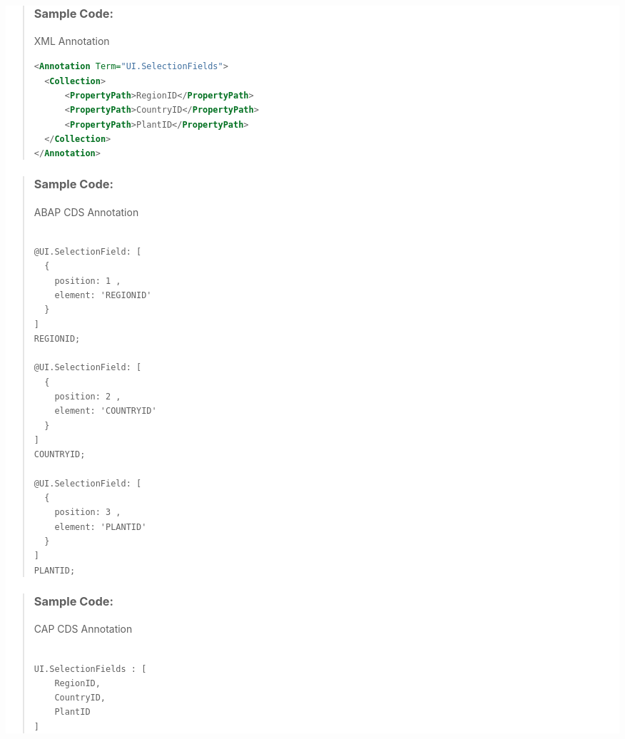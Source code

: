 > ### Sample Code:  
> XML Annotation
> 
> ```xml
> <Annotation Term="UI.SelectionFields">
> 	<Collection>
> 		<PropertyPath>RegionID</PropertyPath>
> 		<PropertyPath>CountryID</PropertyPath>
> 		<PropertyPath>PlantID</PropertyPath>
> 	</Collection>
> </Annotation>
> ```

> ### Sample Code:  
> ABAP CDS Annotation
> 
> ```
> 
> @UI.SelectionField: [
>   {
>     position: 1 ,
>     element: 'REGIONID'
>   }
> ]
> REGIONID;
> 
> @UI.SelectionField: [
>   {
>     position: 2 ,
>     element: 'COUNTRYID'
>   }
> ]
> COUNTRYID;
> 
> @UI.SelectionField: [
>   {
>     position: 3 ,
>     element: 'PLANTID'
>   }
> ]
> PLANTID;
> ```

> ### Sample Code:  
> CAP CDS Annotation
> 
> ```
> 
> UI.SelectionFields : [
>     RegionID,
>     CountryID,
>     PlantID
> ]
> ```
